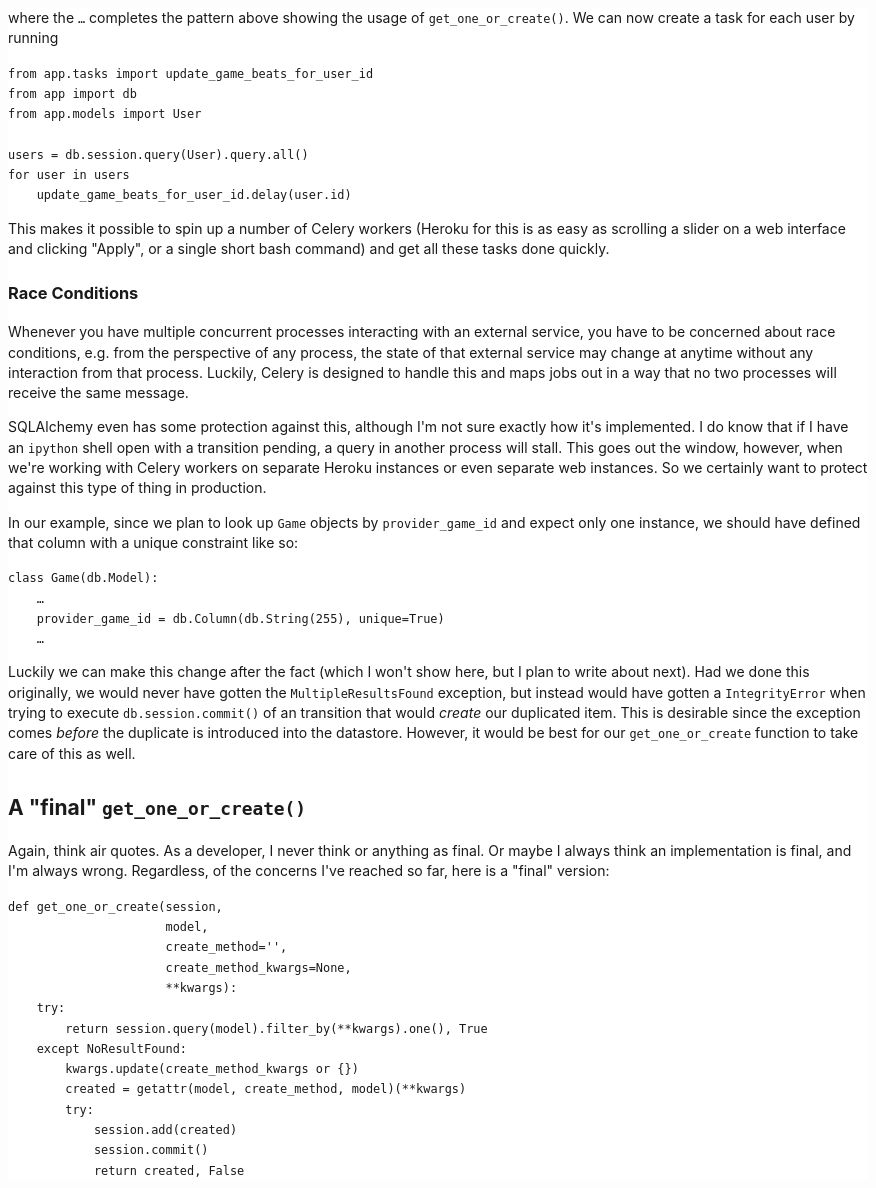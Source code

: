 where the `…` completes the pattern above showing the usage of `get_one_or_create()`. We can now create a task for each user by running

```
from app.tasks import update_game_beats_for_user_id
from app import db
from app.models import User

users = db.session.query(User).query.all()
for user in users
    update_game_beats_for_user_id.delay(user.id)
```

This makes it possible to spin up a number of Celery workers (Heroku for this is as easy as scrolling a slider on a web interface and clicking "Apply", or a single short bash command) and get all these tasks done quickly.

### Race Conditions

Whenever you have multiple concurrent processes interacting with an external service, you have to be concerned about race conditions, e.g. from the perspective of any process, the state of that external service may change at anytime without any interaction from that process. Luckily, Celery is designed to handle this and maps jobs out in a way that no two processes will receive the same message.

SQLAlchemy even has some protection against this, although I'm not sure exactly how it's implemented. I do know that if I have an `ipython` shell open with a transition pending, a query in another process will stall. This goes out the window, however, when we're working with Celery workers on separate Heroku instances or even separate web instances. So we certainly want to protect against this type of thing in production.

In our example, since we plan to look up `Game` objects by `provider_game_id` and expect only one instance, we should have defined that column with a unique constraint like so:

```
class Game(db.Model):
    …
    provider_game_id = db.Column(db.String(255), unique=True)
    …
```

Luckily we can make this change after the fact (which I won't show here, but I plan to write about next). Had we done this originally, we would never have gotten the `MultipleResultsFound` exception, but instead would have gotten a `IntegrityError` when trying to execute `db.session.commit()` of an transition that would *create* our duplicated item. This is desirable since the exception comes *before* the duplicate is introduced into the datastore. However, it would be best for our `get_one_or_create` function to take care of this as well.

## A "final" `get_one_or_create()`

Again, think air quotes. As a developer, I never think or anything as final. Or maybe I always think an implementation is final, and I'm always wrong. Regardless, of the concerns I've reached so far, here is a "final" version:

```
def get_one_or_create(session,
                      model,
                      create_method='',
                      create_method_kwargs=None,
                      **kwargs):
    try:
        return session.query(model).filter_by(**kwargs).one(), True
    except NoResultFound:
        kwargs.update(create_method_kwargs or {})
        created = getattr(model, create_method, model)(**kwargs)
        try:
            session.add(created)
            session.commit()
            return created, False
```
